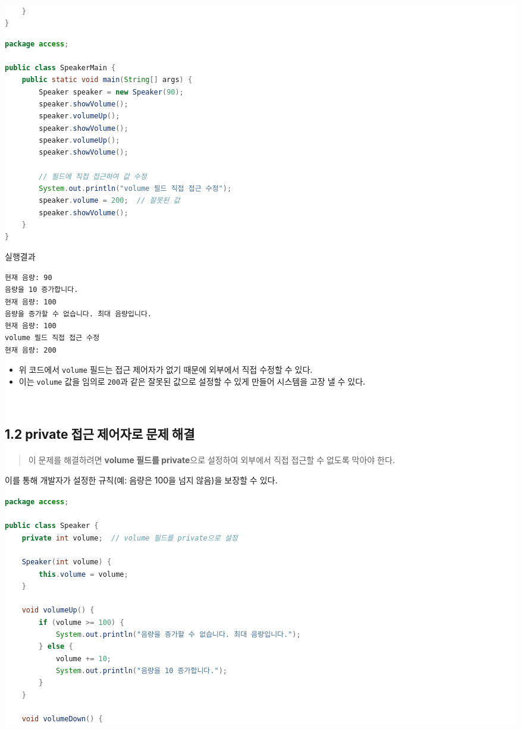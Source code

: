 ```java
    }
}
```

```java
package access;

public class SpeakerMain {
    public static void main(String[] args) {
        Speaker speaker = new Speaker(90);
        speaker.showVolume();
        speaker.volumeUp();
        speaker.showVolume();
        speaker.volumeUp();
        speaker.showVolume();

        // 필드에 직접 접근하여 값 수정
        System.out.println("volume 필드 직접 접근 수정");
        speaker.volume = 200;  // 잘못된 값
        speaker.showVolume();
    }
}
```

실행결과

```
현재 음량: 90
음량을 10 증가합니다.
현재 음량: 100
음량을 증가할 수 없습니다. 최대 음량입니다.
현재 음량: 100
volume 필드 직접 접근 수정
현재 음량: 200
```

- 위 코드에서 `volume` 필드는 접근 제어자가 없기 때문에 외부에서 직접 수정할 수 있다.
- 이는 `volume` 값을 임의로 `200`과 같은 잘못된 값으로 설정할 수 있게 만들어 시스템을 고장 낼 수 있다.

<br>

## 1.2 private 접근 제어자로 문제 해결

> 이 문제를 해결하려면 **volume 필드를 private**으로 설정하여 외부에서 직접 접근할 수 없도록 막아야 한다.

이를 통해 개발자가 설정한 규칙(예: 음량은 100을 넘지 않음)을 보장할 수 있다.

```java
package access;

public class Speaker {
    private int volume;  // volume 필드를 private으로 설정

    Speaker(int volume) {
        this.volume = volume;
    }

    void volumeUp() {
        if (volume >= 100) {
            System.out.println("음량을 증가할 수 없습니다. 최대 음량입니다.");
        } else {
            volume += 10;
            System.out.println("음량을 10 증가합니다.");
        }
    }

    void volumeDown() {
```